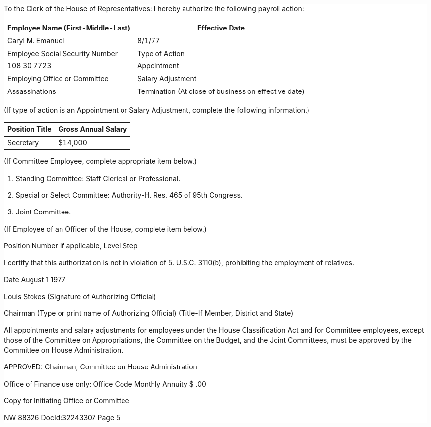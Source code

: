 To the Clerk of the House of Representatives:
I hereby authorize the following payroll action:

| Employee Name (First-Middle-Last) | Effective Date                                       |
| --------------------------------- | ---------------------------------------------------- |
| Caryl M. Emanuel                  | 8/1/77                                               |
| Employee Social Security Number   | Type of Action                                       |
| 108 30 7723                       | Appointment                                          |
| Employing Office or Committee     | Salary Adjustment                                    |
| Assassinations                    | Termination (At close of business on effective date) |

(If type of action is an Appointment or Salary Adjustment, complete the following information.)

| Position Title | Gross Annual Salary |
| -------------- | ------------------- |
| Secretary      | $14,000             |

(If Committee Employee, complete appropriate item below.)

1. Standing Committee: Staff Clerical or Professional.

2. Special or Select Committee: Authority-H. Res. 465 of 95th Congress.

3. Joint Committee.

(If Employee of an Officer of the House, complete item below.)

Position Number If applicable, Level Step

I certify that this authorization is not in violation of 5. U.S.C. 3110(b), prohibiting the employment of relatives.

Date August 1 1977

Louis Stokes
(Signature of Authorizing Official)

Chairman
(Type or print name of Authorizing Official)
(Title-If Member, District and State)

All appointments and salary adjustments for employees under the House Classification Act and for Committee employees, except those of the Committee on Appropriations, the Committee on the Budget, and the Joint Committees, must be approved by the Committee on House Administration.

APPROVED:
Chairman, Committee on House Administration

Office of Finance use only:
Office Code
Monthly Annuity $ .00

Copy for Initiating Office or Committee

NW 88326
DocId:32243307 Page 5

